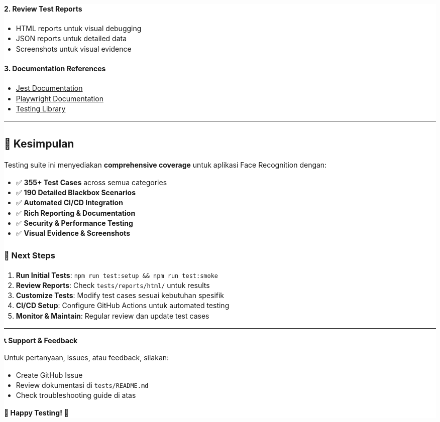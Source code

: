 #### 2. Review Test Reports
- HTML reports untuk visual debugging
- JSON reports untuk detailed data
- Screenshots untuk visual evidence

#### 3. Documentation References
- [Jest Documentation](https://jestjs.io/)
- [Playwright Documentation](https://playwright.dev/)
- [Testing Library](https://testing-library.com/)

---

## 🎉 Kesimpulan

Testing suite ini menyediakan **comprehensive coverage** untuk aplikasi Face Recognition dengan:

- ✅ **355+ Test Cases** across semua categories
- ✅ **190 Detailed Blackbox Scenarios** 
- ✅ **Automated CI/CD Integration**
- ✅ **Rich Reporting & Documentation**
- ✅ **Security & Performance Testing**
- ✅ **Visual Evidence & Screenshots**

### 🚀 Next Steps

1. **Run Initial Tests**: `npm run test:setup && npm run test:smoke`
2. **Review Reports**: Check `tests/reports/html/` untuk results
3. **Customize Tests**: Modify test cases sesuai kebutuhan spesifik
4. **CI/CD Setup**: Configure GitHub Actions untuk automated testing
5. **Monitor & Maintain**: Regular review dan update test cases

---

**📞 Support & Feedback**

Untuk pertanyaan, issues, atau feedback, silakan:
- Create GitHub Issue
- Review dokumentasi di `tests/README.md`
- Check troubleshooting guide di atas

**🎯 Happy Testing!** 🧪